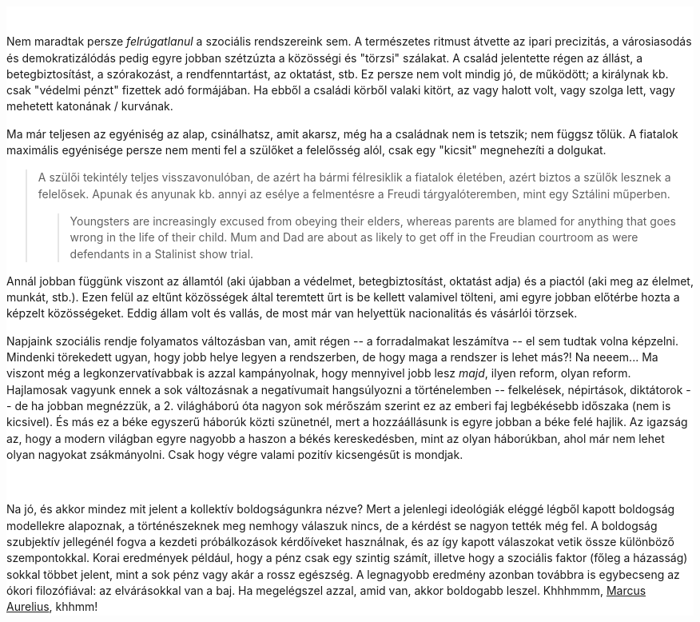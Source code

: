 <br />

Nem maradtak persze _felrúgatlanul_ a szociális rendszereink sem.
A természetes ritmust átvette az ipari precizitás, a városiasodás és demokratizálódás pedig egyre jobban szétzúzta a közösségi és "törzsi" szálakat.
A család jelentette régen az állást, a betegbiztosítást, a szórakozást, a rendfenntartást, az oktatást, stb.
Ez persze nem volt mindig jó, de működött; a királynak kb. csak "védelmi pénzt" fizettek adó formájában.
Ha ebből a családi körből valaki kitört, az vagy halott volt, vagy szolga lett, vagy mehetett katonának / kurvának.

Ma már teljesen az egyéniség az alap, csinálhatsz, amit akarsz, még ha a családnak nem is tetszik; nem függsz tőlük.
A fiatalok maximális egyénisége persze nem menti fel a szülőket a felelősség alól, csak egy "kicsit" megnehezíti a dolgukat.

> A szülői tekintély teljes visszavonulóban, de azért ha bármi félresiklik a fiatalok életében, azért biztos a szülők lesznek a felelősek. Apunak és anyunak kb. annyi az esélye a felmentésre a Freudi tárgyalóteremben, mint egy Sztálini műperben.
> > Youngsters are increasingly excused from obeying their elders, whereas parents are blamed for anything that goes wrong in the life of their child. Mum and Dad are about as likely to get off in the Freudian courtroom as were defendants in a Stalinist show trial.

Annál jobban függünk viszont az államtól (aki újabban a védelmet, betegbiztosítást, oktatást adja) és a piactól (aki meg az élelmet, munkát, stb.).
Ezen felül az eltűnt közösségek által teremtett űrt is be kellett valamivel tölteni, ami egyre jobban előtérbe hozta a képzelt közösségeket.
Eddig állam volt és vallás, de most már van helyettük nacionalitás és vásárlói törzsek.

Napjaink szociális rendje folyamatos változásban van, amit régen -- a forradalmakat leszámítva -- el sem tudtak volna képzelni.
Mindenki törekedett ugyan, hogy jobb helye legyen a rendszerben, de hogy maga a rendszer is lehet más?! Na neeem...
Ma viszont még a legkonzervatívabbak is azzal kampányolnak, hogy mennyivel jobb lesz _majd_, ilyen reform, olyan reform.
Hajlamosak vagyunk ennek a sok változásnak a negatívumait hangsúlyozni a történelemben -- felkelések, népirtások, diktátorok -- de ha jobban megnézzük, a 2. világháború óta nagyon sok mérőszám szerint ez az emberi faj legbékésebb időszaka (nem is kicsivel).
És más ez a béke egyszerű háborúk közti szünetnél, mert a hozzáállásunk is egyre jobban a béke felé hajlik.
Az igazság az, hogy a modern világban egyre nagyobb a haszon a békés kereskedésben, mint az olyan háborúkban, ahol már nem lehet olyan nagyokat zsákmányolni.
Csak hogy végre valami pozitív kicsengésűt is mondjak.

<br />

Na jó, és akkor mindez mit jelent a kollektív boldogságunkra nézve?
Mert a jelenlegi ideológiák eléggé légből kapott boldogság modellekre alapoznak, a történészeknek meg nemhogy válaszuk nincs, de a kérdést se nagyon tették még fel.
A boldogság szubjektív jellegénél fogva a kezdeti próbálkozások kérdőíveket használnak, és az így kapott válaszokat vetik össze különböző szempontokkal.
Korai eredmények például, hogy a pénz csak egy szintig számít, illetve hogy a szociális faktor (főleg a házasság) sokkal többet jelent, mint a sok pénz vagy akár a rossz egészség.
A legnagyobb eredmény azonban továbbra is egybecseng az ókori filozófiával: az elvárásokkal van a baj.
Ha megelégszel azzal, amid van, akkor boldogabb leszel.
Khhhmmm, [Marcus Aurelius](), khhmm!
